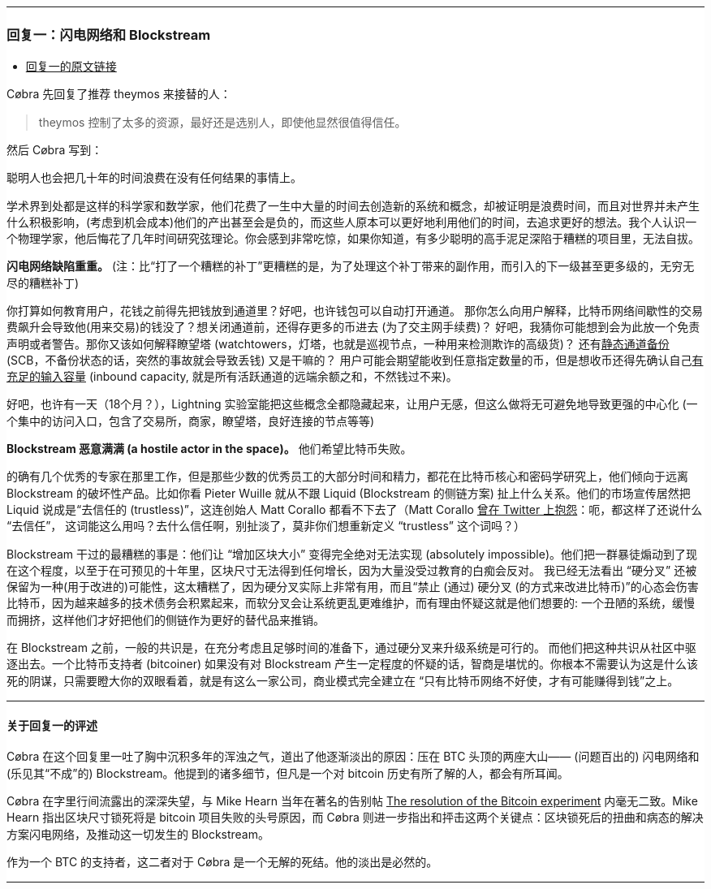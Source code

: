 --------------

### 回复一：闪电网络和 Blockstream

- [回复一的原文链接](https://bitcointalk.org/index.php?topic=5248291.msg54487313#msg54487313)

Cøbra 先回复了推荐 theymos 来接替的人： 

> theymos 控制了太多的资源，最好还是选别人，即使他显然很值得信任。

然后 Cøbra 写到：

聪明人也会把几十年的时间浪费在没有任何结果的事情上。

学术界到处都是这样的科学家和数学家，他们花费了一生中大量的时间去创造新的系统和概念，却被证明是浪费时间，而且对世界并未产生什么积极影响，(考虑到机会成本)他们的产出甚至会是负的，而这些人原本可以更好地利用他们的时间，去追求更好的想法。我个人认识一个物理学家，他后悔花了几年时间研究弦理论。你会感到非常吃惊，如果你知道，有多少聪明的高手泥足深陷于糟糕的项目里，无法自拔。

**闪电网络缺陷重重。** (注：比“打了一个糟糕的补丁”更糟糕的是，为了处理这个补丁带来的副作用，而引入的下一级甚至更多级的，无穷无尽的糟糕补丁)

你打算如何教育用户，花钱之前得先把钱放到通道里？好吧，也许钱包可以自动打开通道。 那你怎么向用户解释，比特币网络间歇性的交易费飙升会导致他(用来交易)的钱没了？想关闭通道前，还得存更多的币进去 (为了交主网手续费)？ 好吧，我猜你可能想到会为此放一个免责声明或者警告。那你又该如何解释瞭望塔 (watchtowers，灯塔，也就是巡视节点，一种用来检测欺诈的高级货)？ 还有[静态通道备份](https://medium.com/@StrikeSide/how-to-backup-your-lightning-network-channels-170c995c157b) (SCB，不备份状态的话，突然的事故就会导致丢钱) 又是干嘛的？ 用户可能会期望能收到任意指定数量的币，但是想收币还得先确认自己[有充足的输入容量](https://medium.com/lightningto-me/practical-solutions-to-inbound-capacity-problem-in-lightning-network-60224aa13393) (inbound capacity, 就是所有活跃通道的远端余额之和，不然钱过不来)。 

好吧，也许有一天（18个月？），Lightning 实验室能把这些概念全都隐藏起来，让用户无感，但这么做将无可避免地导致更强的中心化 (一个集中的访问入口，包含了交易所，商家，瞭望塔，良好连接的节点等等)

**Blockstream 恶意满满 (a hostile actor in the space)。** 他们希望比特币失败。 

的确有几个优秀的专家在那里工作，但是那些少数的优秀员工的大部分时间和精力，都花在比特币核心和密码学研究上，他们倾向于远离 Blockstream 的破坏性产品。比如你看 Pieter Wuille 就从不跟 Liquid (Blockstream 的侧链方案) 扯上什么关系。他们的市场宣传居然把 Liquid 说成是“去信任的 (trustless)”，这连创始人 Matt Corallo 都看不下去了（Matt Corallo [曾在 Twitter 上抱怨](https://twitter.com/thebluematt/status/1060101587584991233?lang=en)：呃，都这样了还说什么 “去信任”， 这词能这么用吗？去什么信任啊，别扯淡了，莫非你们想重新定义 “trustless” 这个词吗？）

Blockstream 干过的最糟糕的事是：他们让 “增加区块大小” 变得完全绝对无法实现 (absolutely impossible)。他们把一群暴徒煽动到了现在这个程度，以至于在可预见的十年里，区块尺寸无法得到任何增长，因为大量没受过教育的白痴会反对。 我已经无法看出 “硬分叉” 还被保留为一种(用于改进的)可能性，这太糟糕了，因为硬分叉实际上非常有用，而且“禁止 (通过) 硬分叉 (的方式来改进比特币)”的心态会伤害比特币，因为越来越多的技术债务会积累起来，而软分叉会让系统更乱更难维护，而有理由怀疑这就是他们想要的: 一个丑陋的系统，缓慢而拥挤，这样他们才好把他们的侧链作为更好的替代品来推销。 

在 Blockstream 之前，一般的共识是，在充分考虑且足够时间的准备下，通过硬分叉来升级系统是可行的。 而他们把这种共识从社区中驱逐出去。一个比特币支持者 (bitcoiner) 如果没有对 Blockstream 产生一定程度的怀疑的话，智商是堪忧的。你根本不需要认为这是什么该死的阴谋，只需要瞪大你的双眼看着，就是有这么一家公司，商业模式完全建立在 “只有比特币网络不好使，才有可能赚得到钱”之上。

---------

#### 关于回复一的评述

Cøbra 在这个回复里一吐了胸中沉积多年的浑浊之气，道出了他逐渐淡出的原因：压在 BTC 头顶的两座大山—— (问题百出的) 闪电网络和 (乐见其“不成”的) Blockstream。他提到的诸多细节，但凡是一个对 bitcoin 历史有所了解的人，都会有所耳闻。 

Cøbra 在字里行间流露出的深深失望，与 Mike Hearn 当年在著名的告别帖 [The resolution of the Bitcoin experiment](https://blog.plan99.net/the-resolution-of-the-bitcoin-experiment-dabb30201f7)  内毫无二致。Mike Hearn 指出区块尺寸锁死将是 bitcoin 项目失败的头号原因，而 Cøbra 则进一步指出和抨击这两个关键点：区块锁死后的扭曲和病态的解决方案闪电网络，及推动这一切发生的 Blockstream。 

作为一个 BTC 的支持者，这二者对于 Cøbra 是一个无解的死结。他的淡出是必然的。 

---------
